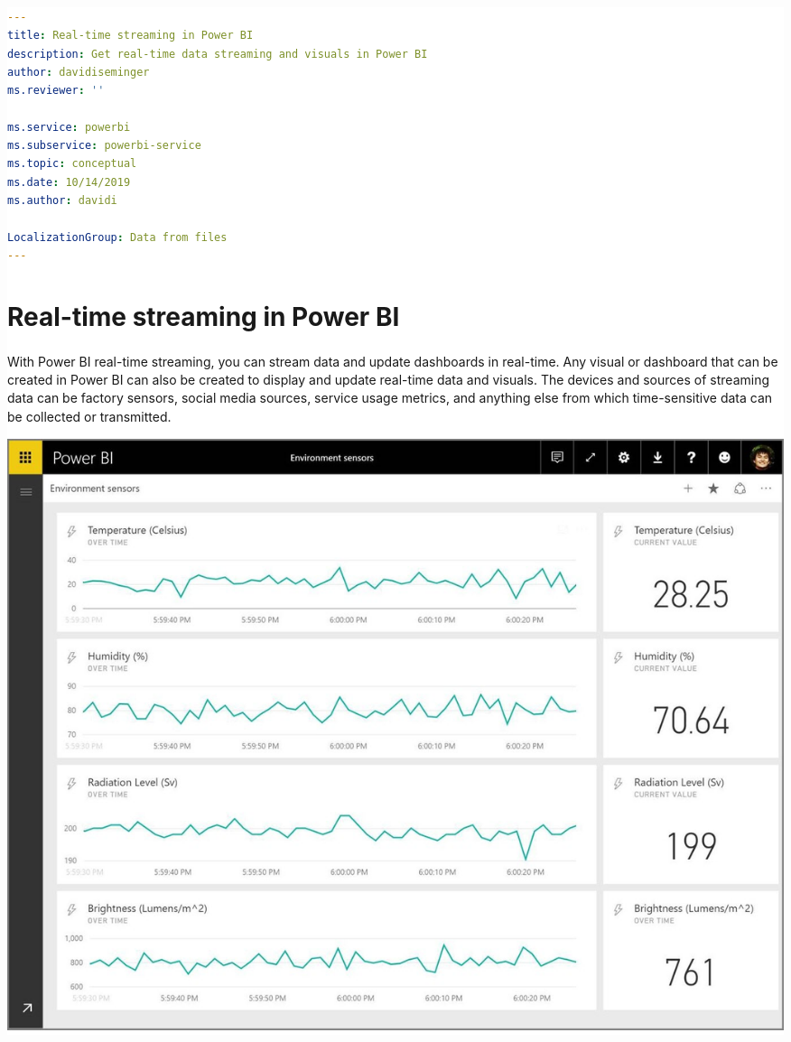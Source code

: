 ```yaml
---
title: Real-time streaming in Power BI
description: Get real-time data streaming and visuals in Power BI
author: davidiseminger
ms.reviewer: ''

ms.service: powerbi
ms.subservice: powerbi-service
ms.topic: conceptual
ms.date: 10/14/2019
ms.author: davidi

LocalizationGroup: Data from files
---
```

# Real-time streaming in Power BI
With Power BI real-time streaming, you can stream data and update dashboards in real-time. Any visual or dashboard that can be created in Power BI can also be created to display and update real-time data and visuals. The devices and sources of streaming data can be factory sensors, social media sources, service usage metrics, and anything else from which time-sensitive data can be collected or transmitted.

![Screenshot showing the results of real-time environmental sensors.](media/service-real-time-streaming/real-time-streaming-10.png)
